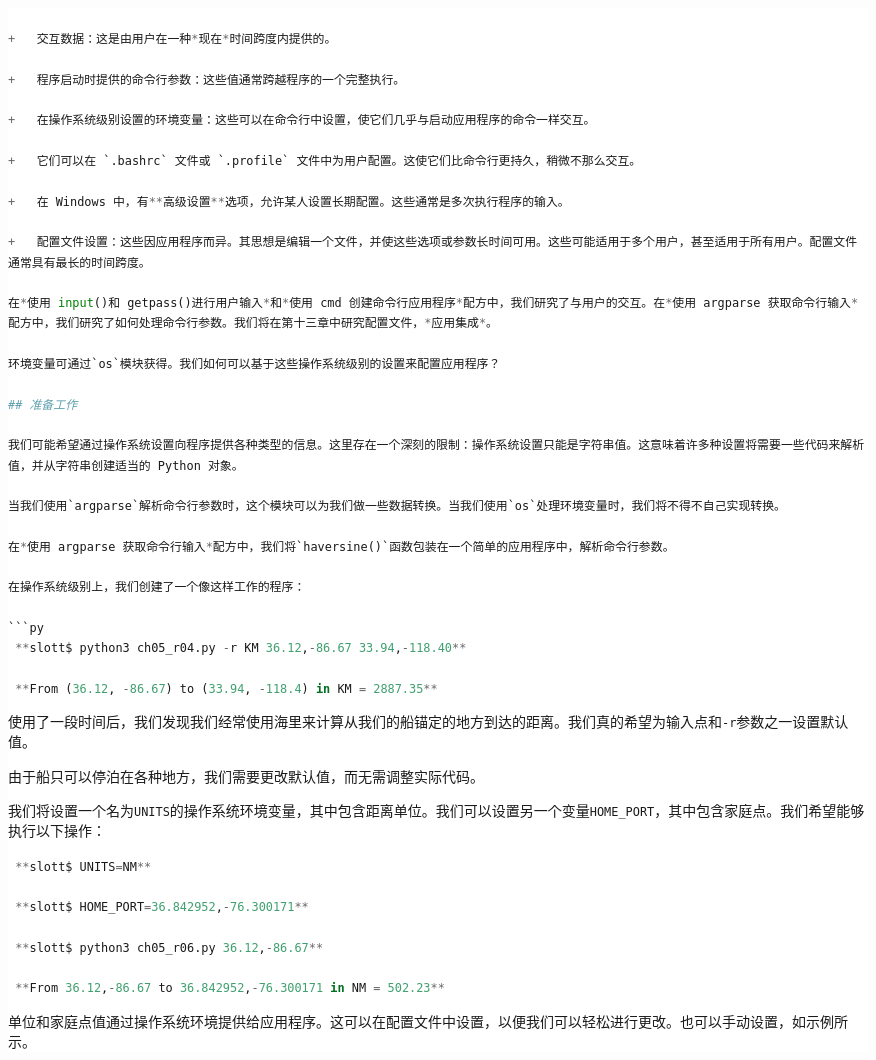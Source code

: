 ```py

+   交互数据：这是由用户在一种*现在*时间跨度内提供的。

+   程序启动时提供的命令行参数：这些值通常跨越程序的一个完整执行。

+   在操作系统级别设置的环境变量：这些可以在命令行中设置，使它们几乎与启动应用程序的命令一样交互。

+   它们可以在 `.bashrc` 文件或 `.profile` 文件中为用户配置。这使它们比命令行更持久，稍微不那么交互。

+   在 Windows 中，有**高级设置**选项，允许某人设置长期配置。这些通常是多次执行程序的输入。

+   配置文件设置：这些因应用程序而异。其思想是编辑一个文件，并使这些选项或参数长时间可用。这些可能适用于多个用户，甚至适用于所有用户。配置文件通常具有最长的时间跨度。

在*使用 input()和 getpass()进行用户输入*和*使用 cmd 创建命令行应用程序*配方中，我们研究了与用户的交互。在*使用 argparse 获取命令行输入*配方中，我们研究了如何处理命令行参数。我们将在第十三章中研究配置文件，*应用集成*。

环境变量可通过`os`模块获得。我们如何可以基于这些操作系统级别的设置来配置应用程序？

## 准备工作

我们可能希望通过操作系统设置向程序提供各种类型的信息。这里存在一个深刻的限制：操作系统设置只能是字符串值。这意味着许多种设置将需要一些代码来解析值，并从字符串创建适当的 Python 对象。

当我们使用`argparse`解析命令行参数时，这个模块可以为我们做一些数据转换。当我们使用`os`处理环境变量时，我们将不得不自己实现转换。

在*使用 argparse 获取命令行输入*配方中，我们将`haversine()`函数包装在一个简单的应用程序中，解析命令行参数。

在操作系统级别上，我们创建了一个像这样工作的程序：

```py
 **slott$ python3 ch05_r04.py -r KM 36.12,-86.67 33.94,-118.40** 

 **From (36.12, -86.67) to (33.94, -118.4) in KM = 2887.35** 

```

使用了一段时间后，我们发现我们经常使用海里来计算从我们的船锚定的地方到达的距离。我们真的希望为输入点和`-r`参数之一设置默认值。

由于船只可以停泊在各种地方，我们需要更改默认值，而无需调整实际代码。

我们将设置一个名为`UNITS`的操作系统环境变量，其中包含距离单位。我们可以设置另一个变量`HOME_PORT`，其中包含家庭点。我们希望能够执行以下操作：

```py
 **slott$ UNITS=NM** 

 **slott$ HOME_PORT=36.842952,-76.300171** 

 **slott$ python3 ch05_r06.py 36.12,-86.67** 

 **From 36.12,-86.67 to 36.842952,-76.300171 in NM = 502.23** 

```

单位和家庭点值通过操作系统环境提供给应用程序。这可以在配置文件中设置，以便我们可以轻松进行更改。也可以手动设置，如示例所示。
